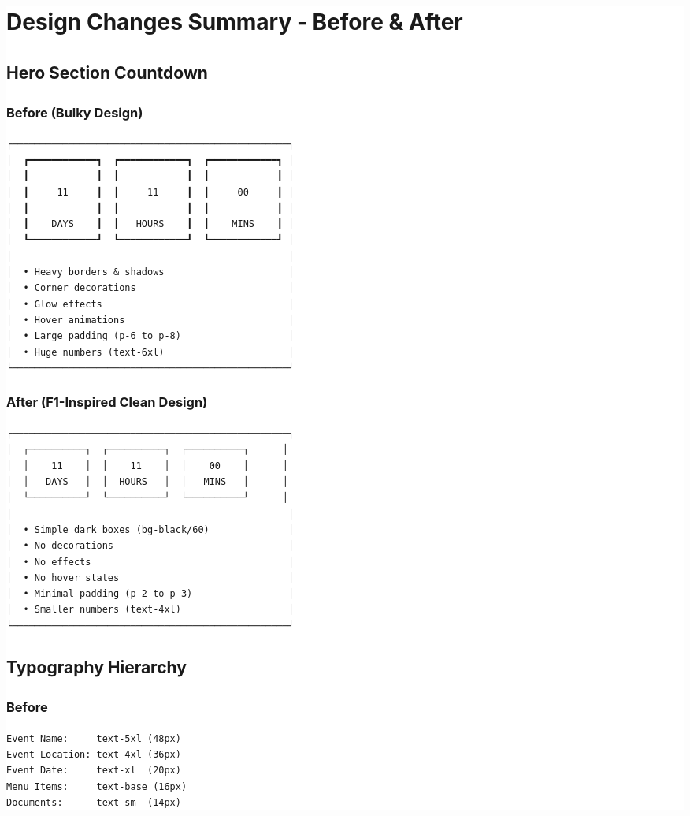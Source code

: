 # Design Changes Summary - Before & After

## Hero Section Countdown

### Before (Bulky Design)
```
┌─────────────────────────────────────────────────┐
│  ┏━━━━━━━━━━━━┓  ┏━━━━━━━━━━━━┓  ┏━━━━━━━━━━━━┓ │
│  ┃            ┃  ┃            ┃  ┃            ┃ │
│  ┃     11     ┃  ┃     11     ┃  ┃     00     ┃ │
│  ┃            ┃  ┃            ┃  ┃            ┃ │
│  ┃    DAYS    ┃  ┃   HOURS    ┃  ┃    MINS    ┃ │
│  ┗━━━━━━━━━━━━┛  ┗━━━━━━━━━━━━┛  ┗━━━━━━━━━━━━┛ │
│                                                 │
│  • Heavy borders & shadows                      │
│  • Corner decorations                           │
│  • Glow effects                                 │
│  • Hover animations                             │
│  • Large padding (p-6 to p-8)                   │
│  • Huge numbers (text-6xl)                      │
└─────────────────────────────────────────────────┘
```

### After (F1-Inspired Clean Design)
```
┌─────────────────────────────────────────────────┐
│  ┌──────────┐  ┌──────────┐  ┌──────────┐      │
│  │    11    │  │    11    │  │    00    │      │
│  │   DAYS   │  │  HOURS   │  │   MINS   │      │
│  └──────────┘  └──────────┘  └──────────┘      │
│                                                 │
│  • Simple dark boxes (bg-black/60)              │
│  • No decorations                               │
│  • No effects                                   │
│  • No hover states                              │
│  • Minimal padding (p-2 to p-3)                 │
│  • Smaller numbers (text-4xl)                   │
└─────────────────────────────────────────────────┘
```

## Typography Hierarchy

### Before
```
Event Name:     text-5xl (48px)
Event Location: text-4xl (36px)
Event Date:     text-xl  (20px)
Menu Items:     text-base (16px)
Documents:      text-sm  (14px)
```
